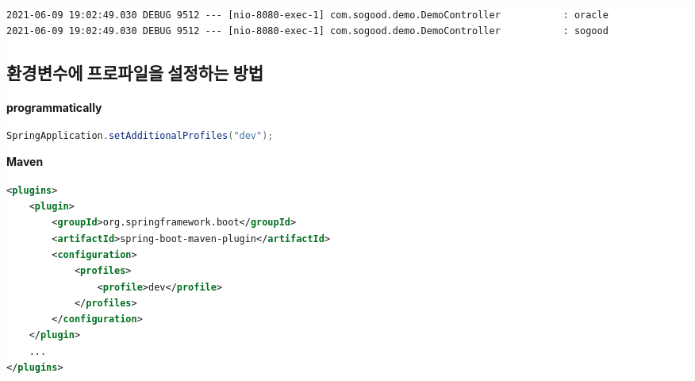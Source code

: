 ```shell
2021-06-09 19:02:49.030 DEBUG 9512 --- [nio-8080-exec-1] com.sogood.demo.DemoController           : oracle
2021-06-09 19:02:49.030 DEBUG 9512 --- [nio-8080-exec-1] com.sogood.demo.DemoController           : sogood
```

## 환경변수에 프로파일을 설정하는 방법

**programmatically**

```java
SpringApplication.setAdditionalProfiles("dev");
```

**Maven**

```xml
<plugins>
    <plugin>
        <groupId>org.springframework.boot</groupId>
        <artifactId>spring-boot-maven-plugin</artifactId>
        <configuration>
            <profiles>
                <profile>dev</profile>
            </profiles>
        </configuration>
    </plugin>
    ...
</plugins>
```
